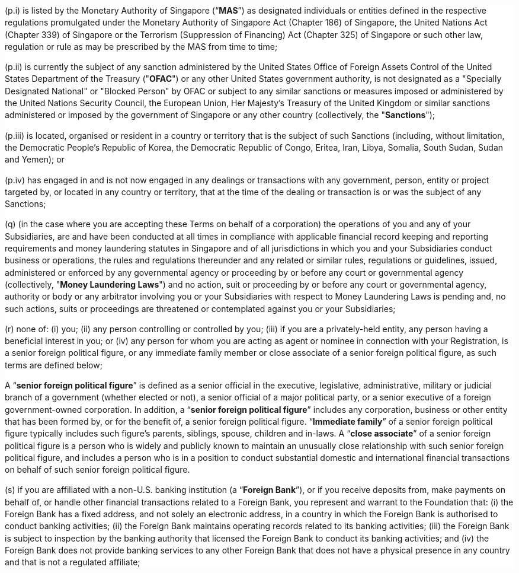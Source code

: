 (p.i) is listed by the Monetary Authority of Singapore (“**MAS**”) as designated individuals or entities defined in the respective regulations promulgated under the Monetary Authority of Singapore Act (Chapter 186) of Singapore, the United Nations Act (Chapter 339) of Singapore or the Terrorism (Suppression of Financing) Act (Chapter 325) of Singapore or such other law, regulation or rule as may be prescribed by the MAS from time to time;

(p.ii) is currently the subject of any sanction administered by the United States Office of Foreign Assets Control of the United States Department of the Treasury ("**OFAC**") or any other United States government authority, is not designated as a "Specially Designated National" or "Blocked Person" by OFAC or subject to any similar sanctions or measures imposed or administered by the United Nations Security Council, the European Union, Her Majesty’s Treasury of the United Kingdom or similar sanctions administered or imposed by the government of Singapore or any other country (collectively, the "**Sanctions**");

(p.iii) is located, organised or resident in a country or territory that is the subject of such Sanctions (including, without limitation, the Democratic People’s Republic of Korea, the Democratic Republic of Congo, Eritea, Iran, Libya, Somalia, South Sudan, Sudan and Yemen); or

(p.iv) has engaged in and is not now engaged in any dealings or transactions with any government, person, entity or project targeted by, or located in any country or territory, that at the time of the dealing or transaction is or was the subject of any Sanctions;

(q) (in the case where you are accepting these Terms on behalf of a corporation) the operations of you and any of your Subsidiaries, are and have been conducted at all times in compliance with applicable financial record keeping and reporting requirements and money laundering statutes in Singapore and of all jurisdictions in which you and your Subsidiaries conduct business or operations, the rules and regulations thereunder and any related or similar rules, regulations or guidelines, issued, administered or enforced by any governmental agency or proceeding by or before any court or governmental agency (collectively, "**Money Laundering Laws**") and no action, suit or proceeding by or before any court or governmental agency, authority or body or any arbitrator involving you or your Subsidiaries with respect to Money Laundering Laws is pending and, no such actions, suits or proceedings are threatened or contemplated against you or your Subsidiaries;

(r) none of: (i) you; (ii) any person controlling or controlled by you; (iii) if you are a privately-held entity, any person having a beneficial interest in you; or (iv) any person for whom you are acting as agent or nominee in connection with your Registration, is a senior foreign political figure, or any immediate family member or close associate of a senior foreign political figure, as such terms are defined below;

A “**senior foreign political figure**” is defined as a senior official in the executive, legislative, administrative, military or judicial branch of a government (whether elected or not), a senior official of a major political party, or a senior executive of a foreign government-owned corporation. In addition, a “**senior foreign political figure**” includes any corporation, business or other entity that has been formed by, or for the benefit of, a senior foreign political figure. “**Immediate family**” of a senior foreign political figure typically includes such figure’s parents, siblings, spouse, children and in-laws. A “**close associate**” of a senior foreign political figure is a person who is widely and publicly known to maintain an unusually close relationship with such senior foreign political figure, and includes a person who is in a position to conduct substantial domestic and international financial transactions on behalf of such senior foreign political figure.

(s) if you are affiliated with a non-U.S. banking institution (a “**Foreign Bank**”), or if you receive deposits from, make payments on behalf of, or handle other financial transactions related to a Foreign Bank, you represent and warrant to the Foundation that: (i) the Foreign Bank has a fixed address, and not solely an electronic address, in a country in which the Foreign Bank is authorised to conduct banking activities; (ii) the Foreign Bank maintains operating records related to its banking activities; (iii) the Foreign Bank is subject to inspection by the banking authority that licensed the Foreign Bank to conduct its banking activities; and (iv) the Foreign Bank does not provide banking services to any other Foreign Bank that does not have a physical presence in any country and that is not a regulated affiliate;
